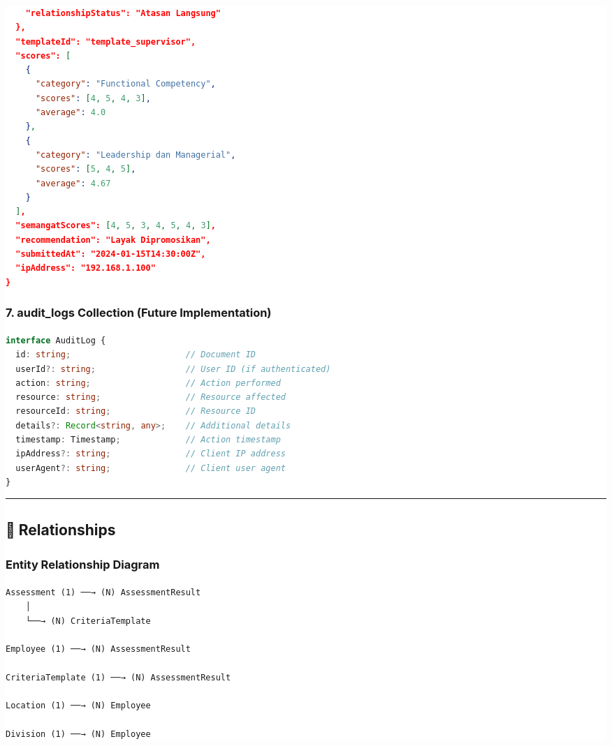 ```json
    "relationshipStatus": "Atasan Langsung"
  },
  "templateId": "template_supervisor",
  "scores": [
    {
      "category": "Functional Competency",
      "scores": [4, 5, 4, 3],
      "average": 4.0
    },
    {
      "category": "Leadership dan Managerial", 
      "scores": [5, 4, 5],
      "average": 4.67
    }
  ],
  "semangatScores": [4, 5, 3, 4, 5, 4, 3],
  "recommendation": "Layak Dipromosikan",
  "submittedAt": "2024-01-15T14:30:00Z",
  "ipAddress": "192.168.1.100"
}
```

### 7. **audit_logs** Collection (Future Implementation)

```typescript
interface AuditLog {
  id: string;                       // Document ID
  userId?: string;                  // User ID (if authenticated)
  action: string;                   // Action performed
  resource: string;                 // Resource affected
  resourceId: string;               // Resource ID
  details?: Record<string, any>;    // Additional details
  timestamp: Timestamp;             // Action timestamp
  ipAddress?: string;               // Client IP address
  userAgent?: string;               // Client user agent
}
```

---

## 🔗 Relationships

### Entity Relationship Diagram

```
Assessment (1) ──→ (N) AssessmentResult
    │
    └──→ (N) CriteriaTemplate

Employee (1) ──→ (N) AssessmentResult

CriteriaTemplate (1) ──→ (N) AssessmentResult

Location (1) ──→ (N) Employee

Division (1) ──→ (N) Employee
```
